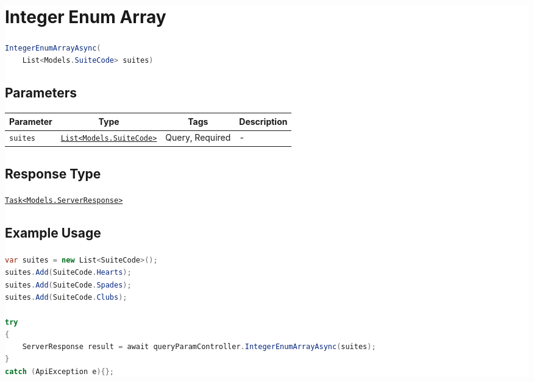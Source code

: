 
# Integer Enum Array

```csharp
IntegerEnumArrayAsync(
    List<Models.SuiteCode> suites)
```

## Parameters

| Parameter | Type | Tags | Description |
|  --- | --- | --- | --- |
| `suites` | [`List<Models.SuiteCode>`](/doc/models/suite-code.md) | Query, Required | - |

## Response Type

[`Task<Models.ServerResponse>`](/doc/models/server-response.md)

## Example Usage

```csharp
var suites = new List<SuiteCode>();
suites.Add(SuiteCode.Hearts);
suites.Add(SuiteCode.Spades);
suites.Add(SuiteCode.Clubs);

try
{
    ServerResponse result = await queryParamController.IntegerEnumArrayAsync(suites);
}
catch (ApiException e){};
```

